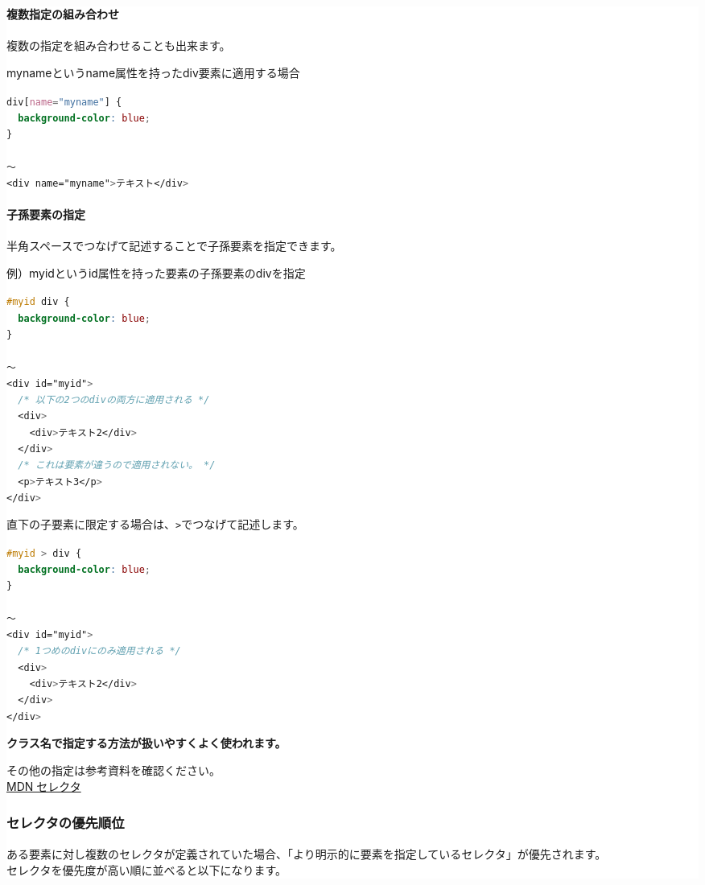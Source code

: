 #### 複数指定の組み合わせ
複数の指定を組み合わせることも出来ます。  

mynameというname属性を持ったdiv要素に適用する場合
```css
div[name="myname"] {
  background-color: blue;
}

～
<div name="myname">テキスト</div>
```

#### 子孫要素の指定
半角スペースでつなげて記述することで子孫要素を指定できます。  

例）myidというid属性を持った要素の子孫要素のdivを指定　　
```css
#myid div {
  background-color: blue;
}

～
<div id="myid">
  /* 以下の2つのdivの両方に適用される */
  <div>
    <div>テキスト2</div>
  </div>
  /* これは要素が違うので適用されない。 */
  <p>テキスト3</p>
</div>
```

直下の子要素に限定する場合は、` > `でつなげて記述します。  
```css
#myid > div {
  background-color: blue;
}

～
<div id="myid">
  /* 1つめのdivにのみ適用される */
  <div>
    <div>テキスト2</div>
  </div>
</div>
```

**クラス名で指定する方法が扱いやすくよく使われます。**   

その他の指定は参考資料を確認ください。  
[MDN セレクタ](https://developer.mozilla.org/ja/docs/Web/CSS/CSS_Selectors)

### セレクタの優先順位
ある要素に対し複数のセレクタが定義されていた場合、「より明示的に要素を指定しているセレクタ」が優先されます。  
セレクタを優先度が高い順に並べると以下になります。  
